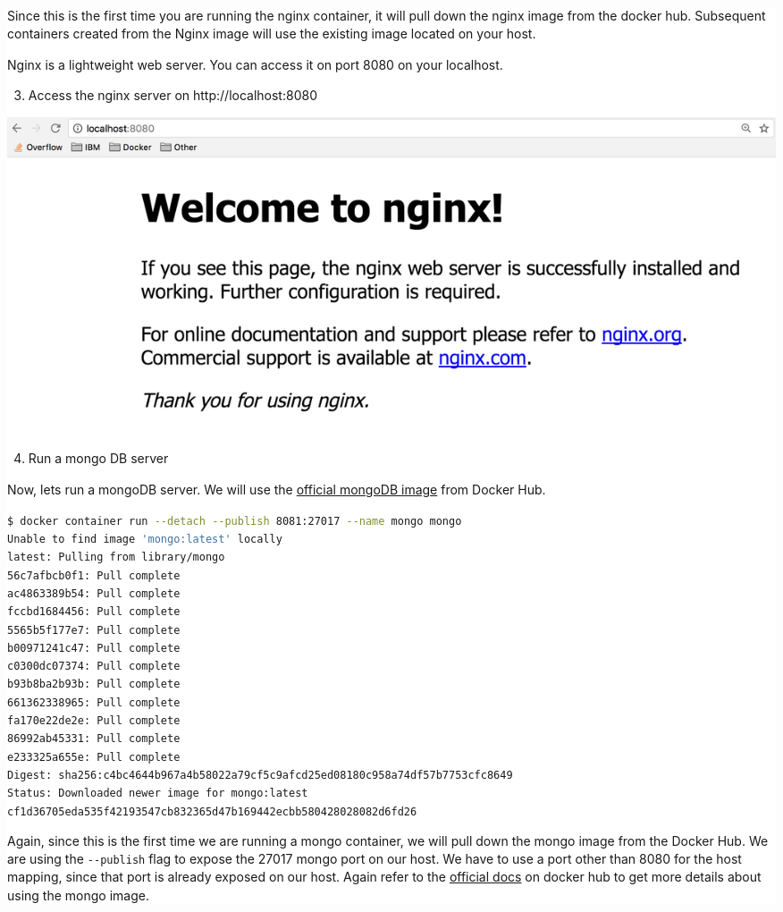 Since this is the first time you are running the nginx container, it will pull down the nginx image from the docker hub. Subsequent containers created from the Nginx image will use the existing image located on your host.

Nginx is a lightweight web server. You can access it on port 8080 on your localhost.

3. Access the nginx server on http://localhost:8080

![](/images/lab1_step2_nginx.png)

4.  Run a mongo DB server

Now, lets run a mongoDB server. We will use the [official mongoDB image](https://hub.docker.com/_/mongo/) from Docker Hub.
```sh
$ docker container run --detach --publish 8081:27017 --name mongo mongo
Unable to find image 'mongo:latest' locally
latest: Pulling from library/mongo
56c7afbcb0f1: Pull complete 
ac4863389b54: Pull complete 
fccbd1684456: Pull complete 
5565b5f177e7: Pull complete 
b00971241c47: Pull complete 
c0300dc07374: Pull complete 
b93b8ba2b93b: Pull complete 
661362338965: Pull complete 
fa170e22de2e: Pull complete 
86992ab45331: Pull complete 
e233325a655e: Pull complete 
Digest: sha256:c4bc4644b967a4b58022a79cf5c9afcd25ed08180c958a74df57b7753cfc8649
Status: Downloaded newer image for mongo:latest
cf1d36705eda535f42193547cb832365d47b169442ecbb580428028082d6fd26
```

Again, since this is the first time we are running a mongo container, we will pull down the mongo image from the Docker Hub. We are using the `--publish` flag to expose the 27017 mongo port on our host. We have to use a port other than 8080 for the host mapping, since that port is already exposed on our host. Again refer to the [official docs](https://hub.docker.com/_/mongo/) on docker hub to get more details about using the mongo image.
